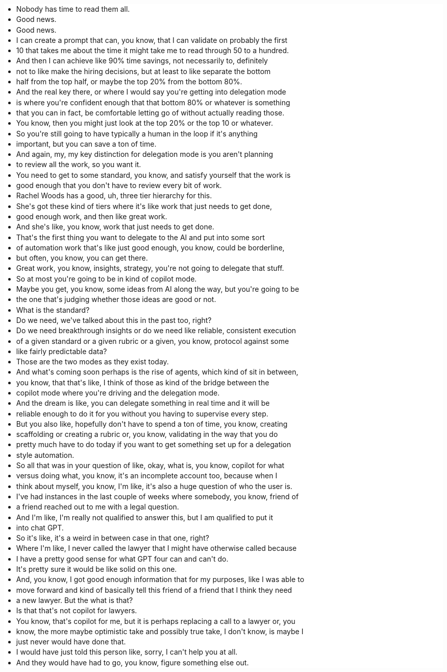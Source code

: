 *  Nobody has time to read them all.
*  Good news.
*  Good news.
*  I can create a prompt that can, you know, that I can validate on probably the first
*  10 that takes me about the time it might take me to read through 50 to a hundred.
*  And then I can achieve like 90% time savings, not necessarily to, definitely
*  not to like make the hiring decisions, but at least to like separate the bottom
*  half from the top half, or maybe the top 20% from the bottom 80%.
*  And the real key there, or where I would say you're getting into delegation mode
*  is where you're confident enough that that bottom 80% or whatever is something
*  that you can in fact, be comfortable letting go of without actually reading those.
*  You know, then you might just look at the top 20% or the top 10 or whatever.
*  So you're still going to have typically a human in the loop if it's anything
*  important, but you can save a ton of time.
*  And again, my, my key distinction for delegation mode is you aren't planning
*  to review all the work, so you want it.
*  You need to get to some standard, you know, and satisfy yourself that the work is
*  good enough that you don't have to review every bit of work.
*  Rachel Woods has a good, uh, three tier hierarchy for this.
*  She's got these kind of tiers where it's like work that just needs to get done,
*  good enough work, and then like great work.
*  And she's like, you know, work that just needs to get done.
*  That's the first thing you want to delegate to the AI and put into some sort
*  of automation work that's like just good enough, you know, could be borderline,
*  but often, you know, you can get there.
*  Great work, you know, insights, strategy, you're not going to delegate that stuff.
*  So at most you're going to be in kind of copilot mode.
*  Maybe you get, you know, some ideas from AI along the way, but you're going to be
*  the one that's judging whether those ideas are good or not.
*  What is the standard?
*  Do we need, we've talked about this in the past too, right?
*  Do we need breakthrough insights or do we need like reliable, consistent execution
*  of a given standard or a given rubric or a given, you know, protocol against some
*  like fairly predictable data?
*  Those are the two modes as they exist today.
*  And what's coming soon perhaps is the rise of agents, which kind of sit in between,
*  you know, that that's like, I think of those as kind of the bridge between the
*  copilot mode where you're driving and the delegation mode.
*  And the dream is like, you can delegate something in real time and it will be
*  reliable enough to do it for you without you having to supervise every step.
*  But you also like, hopefully don't have to spend a ton of time, you know, creating
*  scaffolding or creating a rubric or, you know, validating in the way that you do
*  pretty much have to do today if you want to get something set up for a delegation
*  style automation.
*  So all that was in your question of like, okay, what is, you know, copilot for what
*  versus doing what, you know, it's an incomplete account too, because when I
*  think about myself, you know, I'm like, it's also a huge question of who the user is.
*  I've had instances in the last couple of weeks where somebody, you know, friend of
*  a friend reached out to me with a legal question.
*  And I'm like, I'm really not qualified to answer this, but I am qualified to put it
*  into chat GPT.
*  So it's like, it's a weird in between case in that one, right?
*  Where I'm like, I never called the lawyer that I might have otherwise called because
*  I have a pretty good sense for what GPT four can and can't do.
*  It's pretty sure it would be like solid on this one.
*  And, you know, I got good enough information that for my purposes, like I was able to
*  move forward and kind of basically tell this friend of a friend that I think they need
*  a new lawyer. But the what is that?
*  Is that that's not copilot for lawyers.
*  You know, that's copilot for me, but it is perhaps replacing a call to a lawyer or, you
*  know, the more maybe optimistic take and possibly true take, I don't know, is maybe I
*  just never would have done that.
*  I would have just told this person like, sorry, I can't help you at all.
*  And they would have had to go, you know, figure something else out.